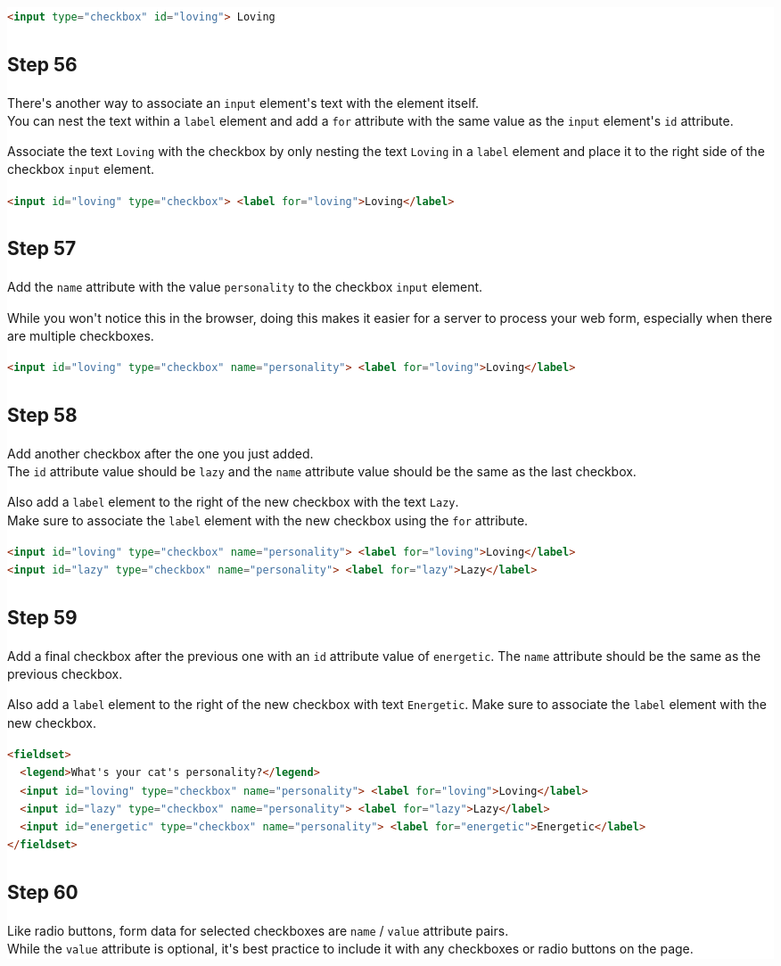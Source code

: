 ```html
<input type="checkbox" id="loving"> Loving
```
## **Step 56**
There's another way to associate an `input` element's text with the element itself.<br> 
You can nest the text within a `label` element and add a `for` attribute with the same value as the `input` element's `id` attribute.<br>

Associate the text `Loving` with the checkbox by only nesting the text `Loving` in a `label` element and place it to the right side of the checkbox `input` element.

```html
<input id="loving" type="checkbox"> <label for="loving">Loving</label>
```
## **Step 57**
Add the `name` attribute with the value `personality` to the checkbox `input` element.<br>

While you won't notice this in the browser, doing this makes it easier for a server to process your web form, especially when there are multiple checkboxes.

```html
<input id="loving" type="checkbox" name="personality"> <label for="loving">Loving</label>
```
## **Step 58**
Add another checkbox after the one you just added. <br>
The `id` attribute value should be `lazy` and the `name` attribute value should be the same as the last checkbox.<br>

Also add a `label` element to the right of the new checkbox with the text `Lazy`.<br> 
Make sure to associate the `label` element with the new checkbox using the `for` attribute.

```html
<input id="loving" type="checkbox" name="personality"> <label for="loving">Loving</label>
<input id="lazy" type="checkbox" name="personality"> <label for="lazy">Lazy</label>
```
## **Step 59**
Add a final checkbox after the previous one with an `id` attribute value of `energetic`. The `name` attribute should be the same as the previous checkbox.<br>

Also add a `label` element to the right of the new checkbox with text `Energetic`. Make sure to associate the `label` element with the new checkbox.

```html
<fieldset>
  <legend>What's your cat's personality?</legend>
  <input id="loving" type="checkbox" name="personality"> <label for="loving">Loving</label>
  <input id="lazy" type="checkbox" name="personality"> <label for="lazy">Lazy</label>
  <input id="energetic" type="checkbox" name="personality"> <label for="energetic">Energetic</label>
</fieldset>
```
## **Step 60**
Like radio buttons, form data for selected checkboxes are `name` / `value` attribute pairs. <br>
While the `value` attribute is optional, it's best practice to include it with any checkboxes or radio buttons on the page.<br>
